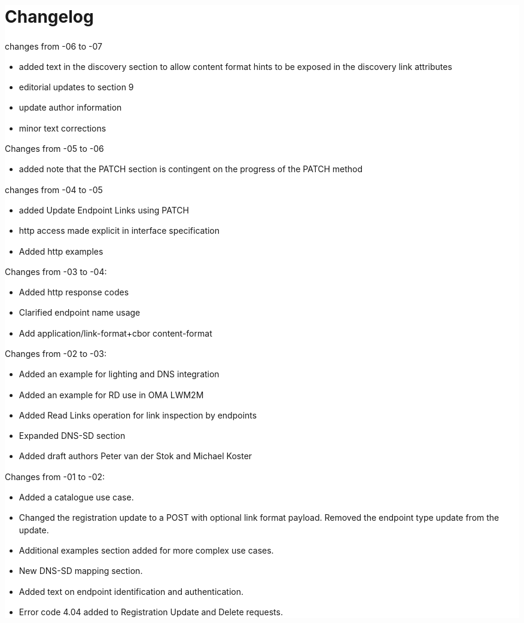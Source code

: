 
# Changelog

changes from -06 to -07

* added text in the discovery section to allow content format hints to be exposed in the discovery link attributes

* editorial updates to section 9

* update author information

* minor text corrections


Changes from -05 to -06

* added note that the PATCH section is contingent on the progress of
  the PATCH method


changes from -04 to -05

* added Update Endpoint Links using PATCH

* http access made explicit in interface specification

* Added http examples


Changes from -03 to -04:

* Added http response codes

* Clarified endpoint name usage

* Add application/link-format+cbor content-format

Changes from -02 to -03:

* Added an example for lighting and DNS integration

* Added an example for RD use in OMA LWM2M

* Added Read Links operation for link inspection by endpoints

* Expanded DNS-SD section

* Added draft authors Peter van der Stok and Michael Koster

Changes from -01 to -02:

*  Added a catalogue use case.

*  Changed the registration update to a POST with optional link format payload. Removed the endpoint type update from the update.

*  Additional examples section added for more complex use cases.

*  New DNS-SD mapping section.

*  Added text on endpoint identification and authentication.

*  Error code 4.04 added to Registration Update and Delete requests.

